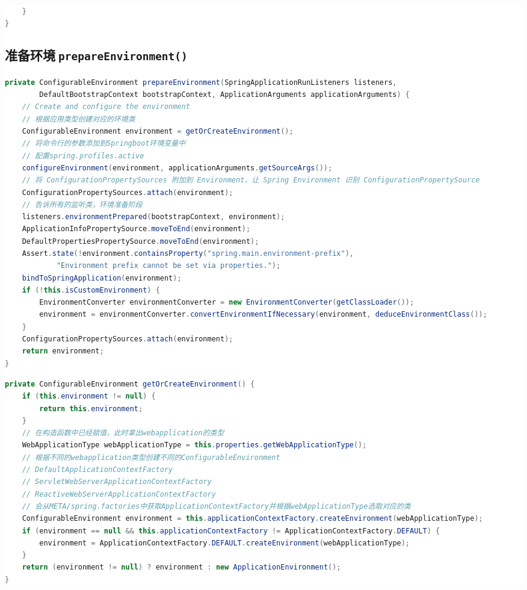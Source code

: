 ```java
	}
}

```

## 准备环境 `prepareEnvironment()`

```java
private ConfigurableEnvironment prepareEnvironment(SpringApplicationRunListeners listeners,
        DefaultBootstrapContext bootstrapContext, ApplicationArguments applicationArguments) {
    // Create and configure the environment
    // 根据应用类型创建对应的环境类
    ConfigurableEnvironment environment = getOrCreateEnvironment();
    // 将命令行的参数添加到Springboot环境变量中
    // 配置spring.profiles.active
    configureEnvironment(environment, applicationArguments.getSourceArgs());
    // 将 ConfigurationPropertySources 附加到 Environment，让 Spring Environment 识别 ConfigurationPropertySource
    ConfigurationPropertySources.attach(environment);
    // 告诉所有的监听类，环境准备阶段
    listeners.environmentPrepared(bootstrapContext, environment);
    ApplicationInfoPropertySource.moveToEnd(environment);
    DefaultPropertiesPropertySource.moveToEnd(environment);
    Assert.state(!environment.containsProperty("spring.main.environment-prefix"),
            "Environment prefix cannot be set via properties.");
    bindToSpringApplication(environment);
    if (!this.isCustomEnvironment) {
        EnvironmentConverter environmentConverter = new EnvironmentConverter(getClassLoader());
        environment = environmentConverter.convertEnvironmentIfNecessary(environment, deduceEnvironmentClass());
    }
    ConfigurationPropertySources.attach(environment);
    return environment;
}
```

```java
private ConfigurableEnvironment getOrCreateEnvironment() {
    if (this.environment != null) {
        return this.environment;
    }
    // 在构造函数中已经赋值，此时拿出webapplication的类型
    WebApplicationType webApplicationType = this.properties.getWebApplicationType();
    // 根据不同的webapplication类型创建不同的ConfigurableEnvironment
    // DefaultApplicationContextFactory
    // ServletWebServerApplicationContextFactory
    // ReactiveWebServerApplicationContextFactory
    // 会从META/spring.factories中获取ApplicationContextFactory并根据webApplicationType选取对应的类
    ConfigurableEnvironment environment = this.applicationContextFactory.createEnvironment(webApplicationType);
    if (environment == null && this.applicationContextFactory != ApplicationContextFactory.DEFAULT) {
        environment = ApplicationContextFactory.DEFAULT.createEnvironment(webApplicationType);
    }
    return (environment != null) ? environment : new ApplicationEnvironment();
}
```
